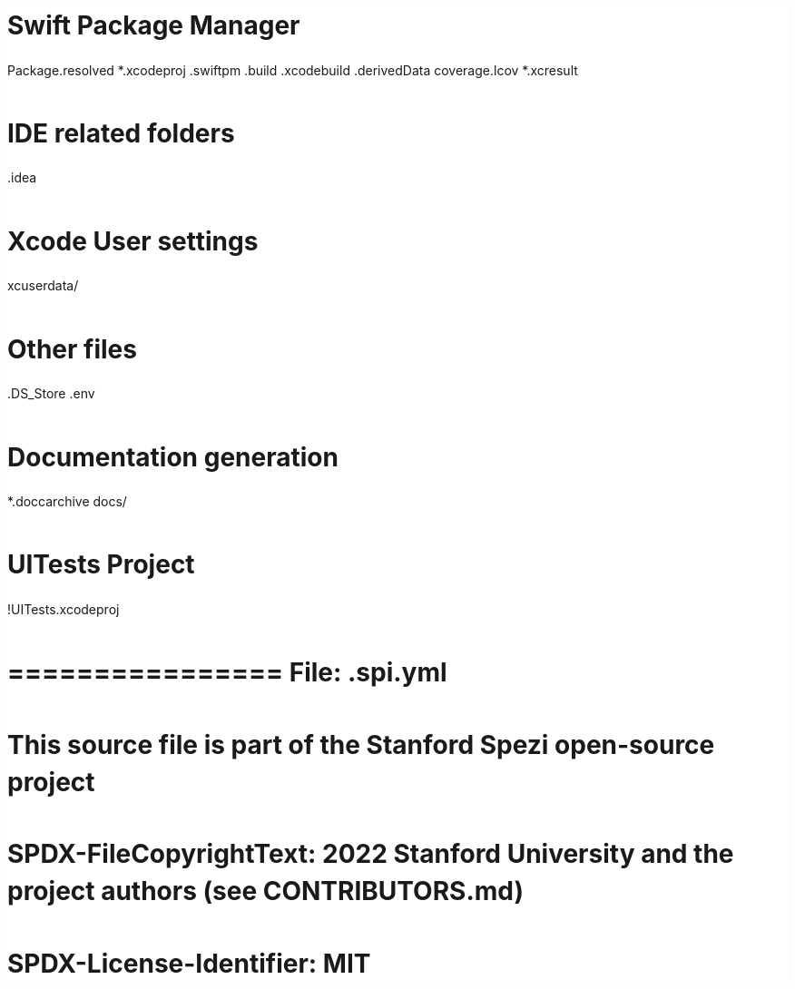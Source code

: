 # Swift Package Manager
Package.resolved
*.xcodeproj
.swiftpm
.build
.xcodebuild
.derivedData
coverage.lcov
*.xcresult

# IDE related folders
.idea

# Xcode User settings
xcuserdata/

# Other files
.DS_Store
.env

# Documentation generation
*.doccarchive
docs/

# UITests Project
!UITests.xcodeproj

================
File: .spi.yml
================
#
# This source file is part of the Stanford Spezi open-source project
#
# SPDX-FileCopyrightText: 2022 Stanford University and the project authors (see CONTRIBUTORS.md)
#
# SPDX-License-Identifier: MIT
# 
